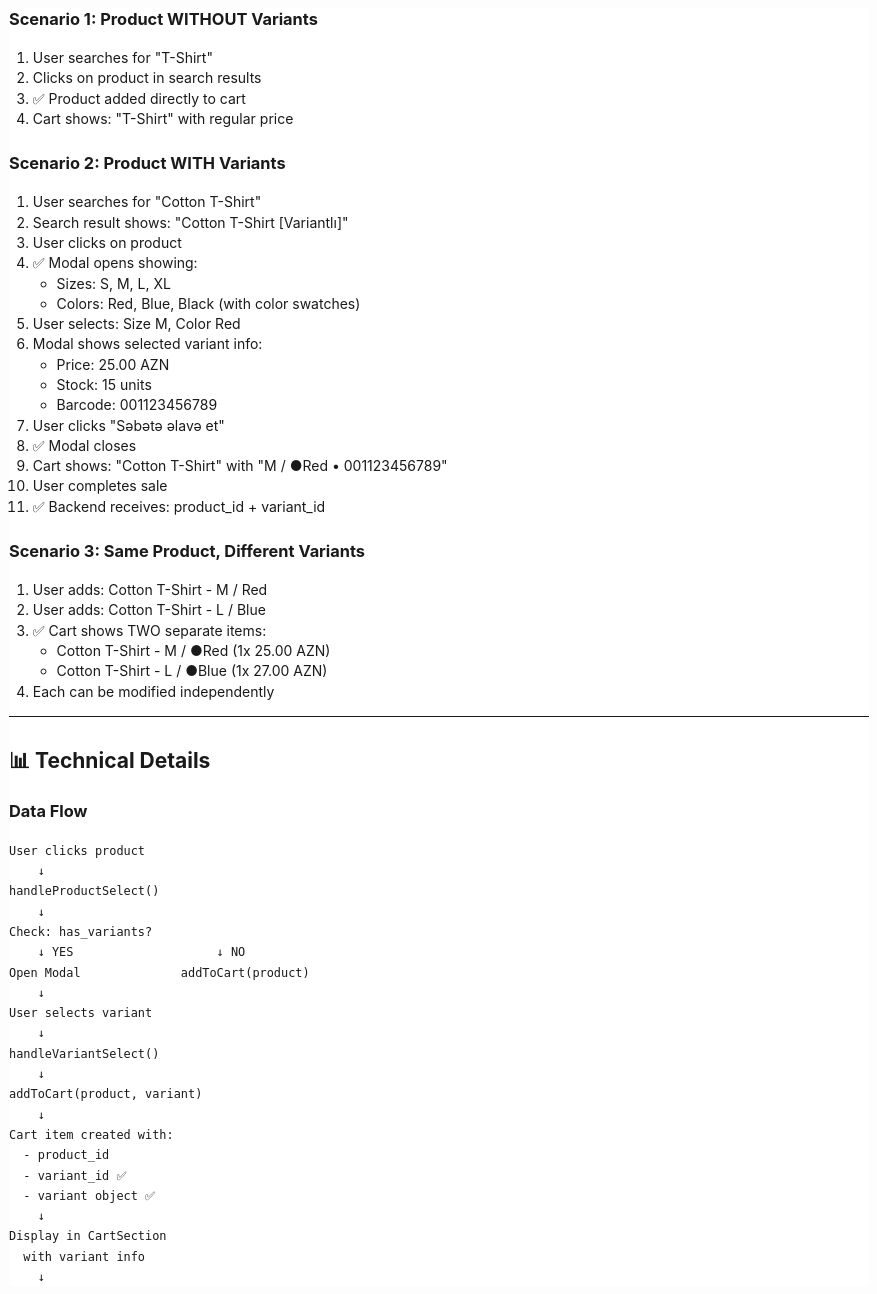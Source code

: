 ### Scenario 1: Product WITHOUT Variants

1. User searches for "T-Shirt"
2. Clicks on product in search results
3. ✅ Product added directly to cart
4. Cart shows: "T-Shirt" with regular price

### Scenario 2: Product WITH Variants

1. User searches for "Cotton T-Shirt"
2. Search result shows: "Cotton T-Shirt [Variantlı]"
3. User clicks on product
4. ✅ Modal opens showing:
   - Sizes: S, M, L, XL
   - Colors: Red, Blue, Black (with color swatches)
5. User selects: Size M, Color Red
6. Modal shows selected variant info:
   - Price: 25.00 AZN
   - Stock: 15 units
   - Barcode: 001123456789
7. User clicks "Səbətə əlavə et"
8. ✅ Modal closes
9. Cart shows: "Cotton T-Shirt" with "M / ●Red • 001123456789"
10. User completes sale
11. ✅ Backend receives: product_id + variant_id

### Scenario 3: Same Product, Different Variants

1. User adds: Cotton T-Shirt - M / Red
2. User adds: Cotton T-Shirt - L / Blue
3. ✅ Cart shows TWO separate items:
   - Cotton T-Shirt - M / ●Red (1x 25.00 AZN)
   - Cotton T-Shirt - L / ●Blue (1x 27.00 AZN)
4. Each can be modified independently

---

## 📊 Technical Details

### Data Flow

```
User clicks product
    ↓
handleProductSelect()
    ↓
Check: has_variants?
    ↓ YES                    ↓ NO
Open Modal              addToCart(product)
    ↓
User selects variant
    ↓
handleVariantSelect()
    ↓
addToCart(product, variant)
    ↓
Cart item created with:
  - product_id
  - variant_id ✅
  - variant object ✅
    ↓
Display in CartSection
  with variant info
    ↓
```